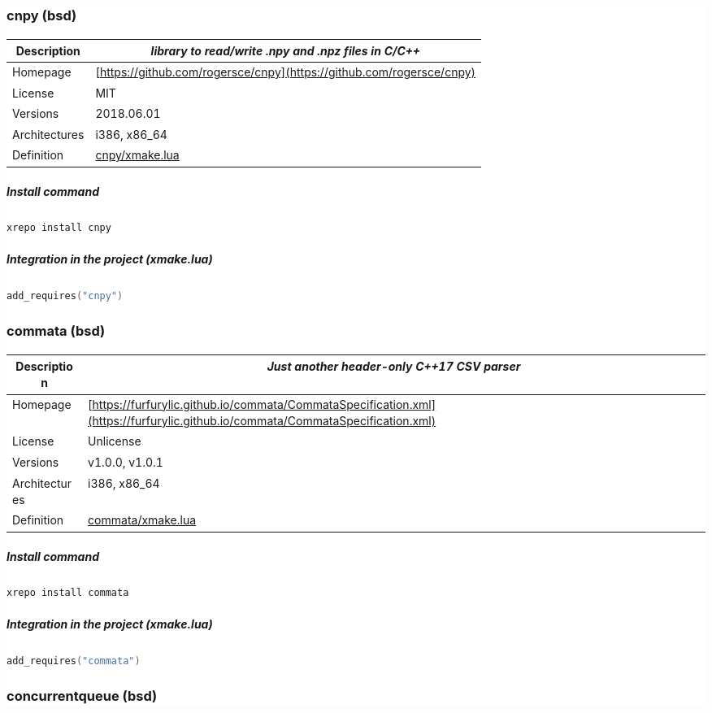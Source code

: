 
### cnpy (bsd)


| Description | *library to read/write .npy and .npz files in C/C++* |
| -- | -- |
| Homepage | [https://github.com/rogersce/cnpy](https://github.com/rogersce/cnpy) |
| License | MIT |
| Versions | 2018.06.01 |
| Architectures | i386, x86_64 |
| Definition | [cnpy/xmake.lua](https://github.com/xmake-io/xmake-repo/blob/master/packages/c/cnpy/xmake.lua) |

##### Install command

```console
xrepo install cnpy
```

##### Integration in the project (xmake.lua)

```lua
add_requires("cnpy")
```


### commata (bsd)


| Description | *Just another header-only C++17 CSV parser* |
| -- | -- |
| Homepage | [https://furfurylic.github.io/commata/CommataSpecification.xml](https://furfurylic.github.io/commata/CommataSpecification.xml) |
| License | Unlicense |
| Versions | v1.0.0, v1.0.1 |
| Architectures | i386, x86_64 |
| Definition | [commata/xmake.lua](https://github.com/xmake-io/xmake-repo/blob/master/packages/c/commata/xmake.lua) |

##### Install command

```console
xrepo install commata
```

##### Integration in the project (xmake.lua)

```lua
add_requires("commata")
```


### concurrentqueue (bsd)
